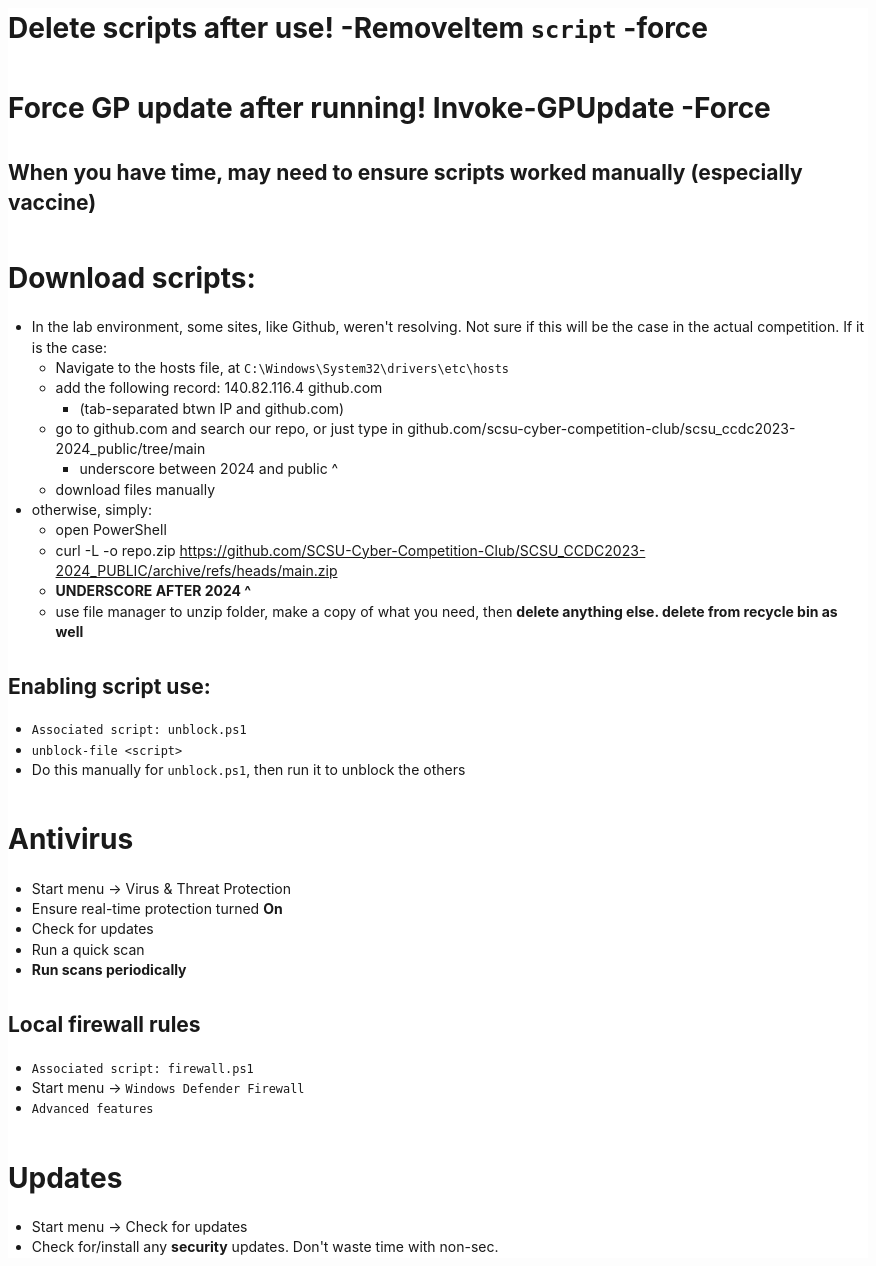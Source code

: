 # Delete scripts after use! -RemoveItem `script` -force

# Force GP update after running! Invoke-GPUpdate -Force

## When you have time, may need to ensure scripts worked manually (especially vaccine)
# Download scripts:
- In the lab environment, some sites, like Github, weren't resolving. Not sure if this will be the case in the actual competition. If it is the case:
	- Navigate to the hosts file, at `C:\Windows\System32\drivers\etc\hosts`
	- add the following record: 140.82.116.4   github.com 
		- (tab-separated btwn IP and github.com)
	- go to github.com and search our repo, or just type in github.com/scsu-cyber-competition-club/scsu_ccdc2023-2024_public/tree/main
		- underscore between 2024 and public ^
	- download files manually
- otherwise, simply:
	- open PowerShell
	- curl -L -o repo.zip https://github.com/SCSU-Cyber-Competition-Club/SCSU_CCDC2023-2024_PUBLIC/archive/refs/heads/main.zip 
	- **UNDERSCORE AFTER 2024 ^**
	- use file manager to unzip folder, make a copy of what you need, then **delete anything else. delete from recycle bin as well** 

## Enabling script use:
- `Associated script: unblock.ps1`
- `unblock-file <script>`
- Do this manually for `unblock.ps1`, then run it to unblock the others
# Antivirus
- Start menu -> Virus & Threat Protection
- Ensure real-time protection turned **On**
- Check for updates
- Run a quick scan
- **Run scans periodically**

## Local firewall rules
- `Associated script: firewall.ps1`
- Start menu -> `Windows Defender Firewall`
- `Advanced features`


# Updates
- Start menu -> Check for updates
- Check for/install any **security** updates. Don't waste time with non-sec.
